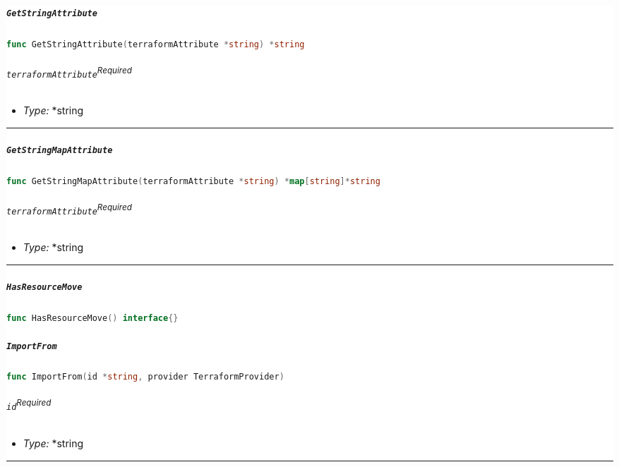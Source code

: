 ##### `GetStringAttribute` <a name="GetStringAttribute" id="@cdktf/provider-gitlab.projectContainerRepositoryProtection.ProjectContainerRepositoryProtection.getStringAttribute"></a>

```go
func GetStringAttribute(terraformAttribute *string) *string
```

###### `terraformAttribute`<sup>Required</sup> <a name="terraformAttribute" id="@cdktf/provider-gitlab.projectContainerRepositoryProtection.ProjectContainerRepositoryProtection.getStringAttribute.parameter.terraformAttribute"></a>

- *Type:* *string

---

##### `GetStringMapAttribute` <a name="GetStringMapAttribute" id="@cdktf/provider-gitlab.projectContainerRepositoryProtection.ProjectContainerRepositoryProtection.getStringMapAttribute"></a>

```go
func GetStringMapAttribute(terraformAttribute *string) *map[string]*string
```

###### `terraformAttribute`<sup>Required</sup> <a name="terraformAttribute" id="@cdktf/provider-gitlab.projectContainerRepositoryProtection.ProjectContainerRepositoryProtection.getStringMapAttribute.parameter.terraformAttribute"></a>

- *Type:* *string

---

##### `HasResourceMove` <a name="HasResourceMove" id="@cdktf/provider-gitlab.projectContainerRepositoryProtection.ProjectContainerRepositoryProtection.hasResourceMove"></a>

```go
func HasResourceMove() interface{}
```

##### `ImportFrom` <a name="ImportFrom" id="@cdktf/provider-gitlab.projectContainerRepositoryProtection.ProjectContainerRepositoryProtection.importFrom"></a>

```go
func ImportFrom(id *string, provider TerraformProvider)
```

###### `id`<sup>Required</sup> <a name="id" id="@cdktf/provider-gitlab.projectContainerRepositoryProtection.ProjectContainerRepositoryProtection.importFrom.parameter.id"></a>

- *Type:* *string

---